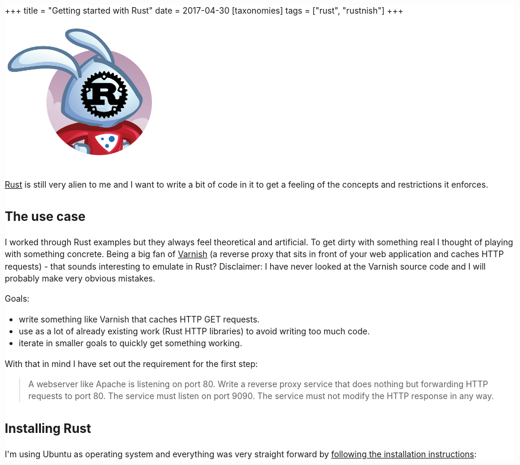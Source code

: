+++
title = "Getting started with Rust"
date = 2017-04-30
[taxonomies]
tags = ["rust", "rustnish"]
+++

![Rustnish logo](rustnish2.png)

[Rust](https://www.rust-lang.org) is still very alien to me and I want to write
a bit of code in it to get a feeling of the concepts and restrictions it
enforces.



## The use case

I worked through Rust examples but they always feel theoretical and artificial.
To get dirty with something real I thought of playing with something concrete.
Being a big fan of [Varnish](https://varnish-cache.org/) (a reverse proxy that
sits in front of your web application and caches HTTP requests) - that sounds
interesting to emulate in Rust? Disclaimer: I have never looked at the Varnish
source code and I will probably make very obvious mistakes.

Goals:
* write something like Varnish that caches HTTP GET requests.
* use as a lot of already existing work (Rust HTTP libraries) to avoid writing
too much code.
* iterate in smaller goals to quickly get something working.

With that in mind I have set out the requirement for the first step:

> A webserver like Apache is listening on port 80. Write a reverse proxy
> service that does nothing but forwarding HTTP requests to port 80. The service
> must listen on port 9090. The service must not modify the HTTP response in any
> way.

## Installing Rust

I'm using Ubuntu as operating system and everything was very straight forward
by [following the installation
instructions](https://www.rust-lang.org/en-US/install.html):
